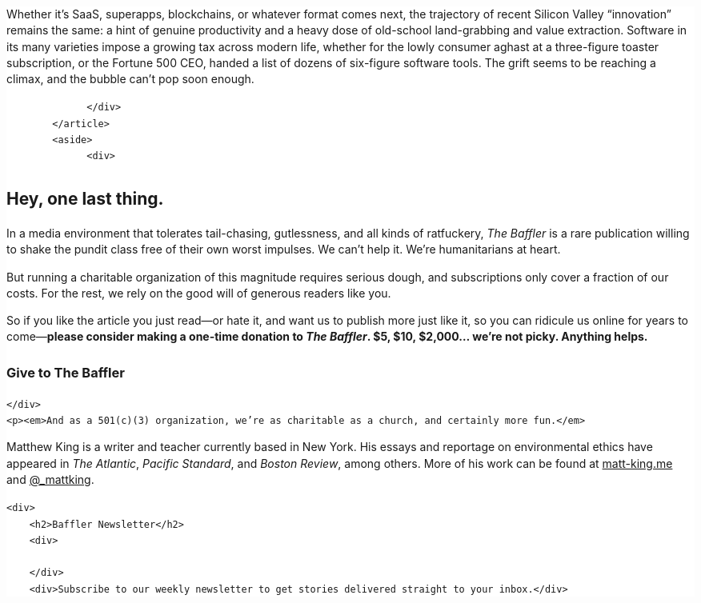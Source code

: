<p>Whether it’s SaaS, superapps, blockchains, or whatever format comes next, the trajectory of recent Silicon Valley “innovation” remains the same: a hint of genuine productivity and a heavy dose of old-school land-grabbing and value extraction. Software in its many varieties impose a growing tax across modern life, whether for the lowly consumer aghast at a three-figure toaster subscription, or the Fortune 500 CEO, handed a list of dozens of six-figure software tools. The grift seems to be reaching a climax, and the bubble can’t pop soon enough.</p>

                  </div>
            </article>
            <aside>
                  <div>
  <div>
    <h2><strong>Hey, one last thing.</strong></h2>
    <p>In a media environment that tolerates tail-chasing, gutlessness, and all kinds of ratfuckery, <em>The Baffler</em> is a rare publication willing to shake the pundit class free of their own worst impulses. We can’t help it. We’re humanitarians at heart.</p>
    <p>But running a charitable organization of this magnitude requires serious dough, and subscriptions only cover a fraction of our costs. For the rest, we rely on the good will of generous readers like you.</p>
    <p>So if you like the article you just read—or hate it, and want us to publish more just like it, so you can ridicule us online for years to come—<strong>please consider making a one-time donation to <em>The Baffler</em>. $5, $10, $2,000… we’re not picky. Anything helps.</strong></p>
  </div>
  <div>
    <h3>Give to <span>The Baffler</span></h3>
    <div>
      
      
      
    </div>
    <p><em>And as a 501(c)(3) organization, we’re as charitable as a church, and certainly more fun.</em>
  </p></div>
</div>
            </aside>
                              <section>
                        <div>
    <div>
        <aside>
                                                                                                    <p>Matthew King is a writer and teacher currently based in New York. His essays and reportage on environmental ethics have appeared in <em>The Atlantic</em>, <em>Pacific Standard</em>, and <em>Boston Review</em>, among others. More of his work can be found at <a href="http://matt-king.me/">matt-king.me</a> and <a href="https://twitter.com/_mattking">@_mattking</a>.</p>
                                                                                </aside>
        <aside>
                    </aside>
        <div>
            <aside>
    
    <div>
        <h2>Baffler Newsletter</h2>
        <div>
            
        </div>
        <div>Subscribe to our weekly newsletter to get stories delivered straight to your inbox.</div>
        
